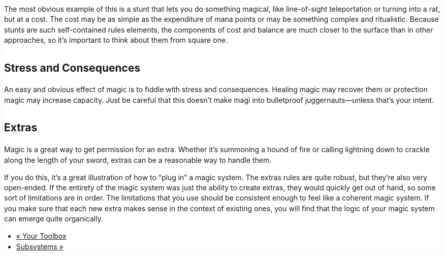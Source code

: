 The most obvious example of this is a stunt that lets you do something
magical, like line-of-sight teleportation or turning into a rat, but at a
cost. The cost may be as simple as the expenditure of mana points or may be
something complex and ritualistic. Because stunts are such self-contained
rules elements, the components of cost and balance are much closer to the
surface than in other approaches, so it’s important to think about them from
square one.

## Stress and Consequences

An easy and obvious effect of magic is to fiddle with stress and consequences.
Healing magic may recover them or protection magic may increase capacity. Just
be careful that this doesn’t make magi into bulletproof juggernauts—unless
that’s your intent.

## Extras

Magic is a great way to get permission for an extra. Whether it’s summoning a
hound of fire or calling lightning down to crackle along the length of your
sword, extras can be a reasonable way to handle them.

If you do this, it’s a great illustration of how to “plug in” a magic system.
The extras rules are quite robust, but they’re also very open-ended. If the
entirety of the magic system was just the ability to create extras, they would
quickly get out of hand, so some sort of limitations are in order. The
limitations that you use should be consistent enough to feel like a coherent
magic system. If you make sure that each new extra makes sense in the context
of existing ones, you will find that the logic of your magic system can emerge
quite organically.

  * [« Your Toolbox](/fate-system-toolkit/your-toolbox)
  * [Subsystems »](/fate-system-toolkit/subsystems)

